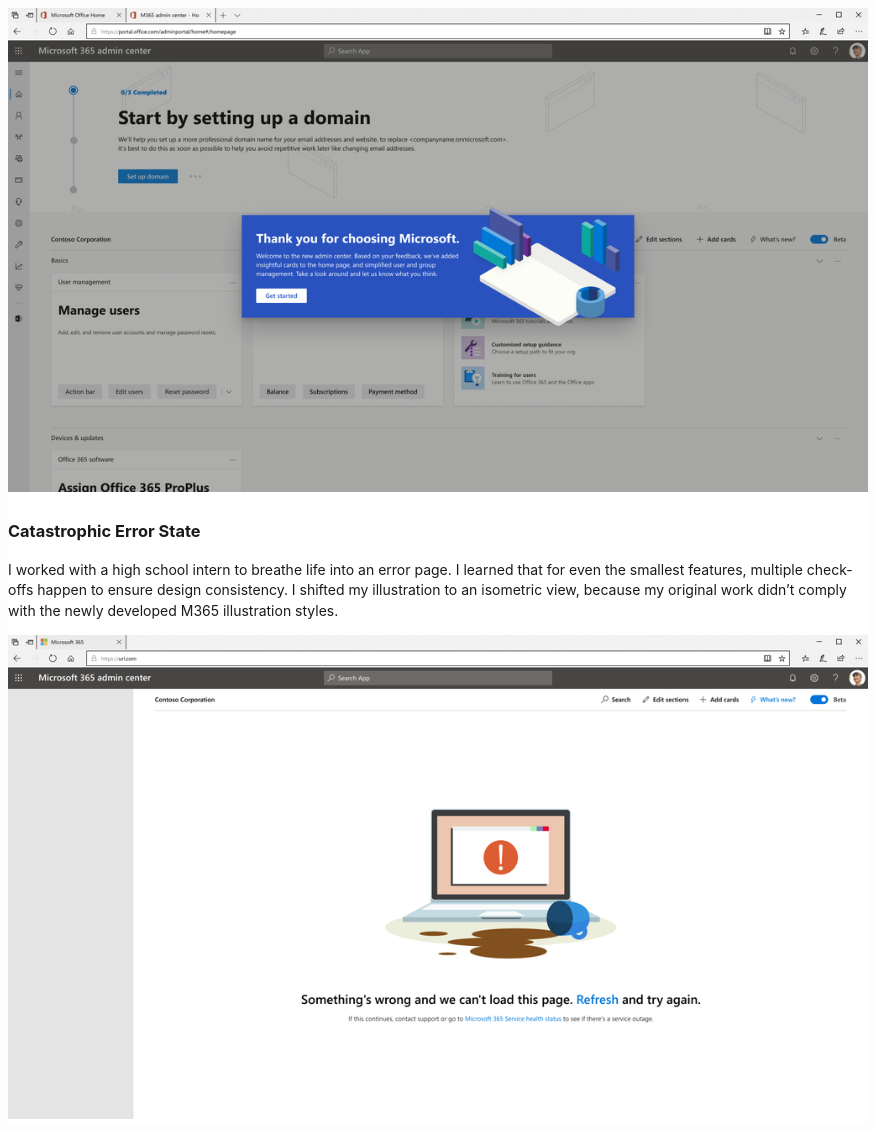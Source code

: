 <div class="image"><img class="shadow" src="/assets/images/projects/microsoft/work3.png"></div>

### Catastrophic Error State

I worked with a high school intern to breathe life into an error page. I learned that for even the smallest features, multiple check-offs happen to ensure design consistency. I shifted my illustration to an isometric view, because my original work didn’t comply with the newly developed M365 illustration styles.

<div class="image"><img class="shadow" src="/assets/images/projects/microsoft/error1.png"></div>
